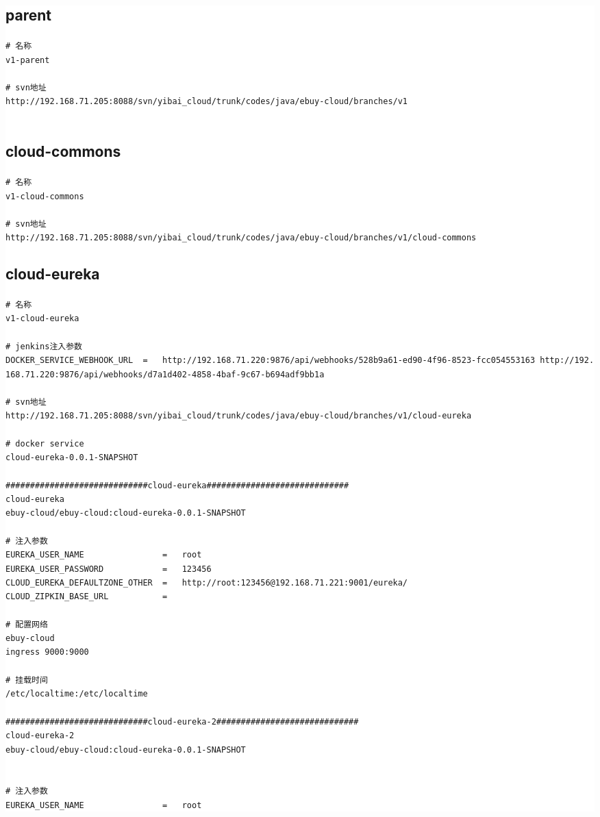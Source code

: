## parent

```
# 名称
v1-parent

# svn地址
http://192.168.71.205:8088/svn/yibai_cloud/trunk/codes/java/ebuy-cloud/branches/v1


```

## cloud-commons

```
# 名称
v1-cloud-commons

# svn地址
http://192.168.71.205:8088/svn/yibai_cloud/trunk/codes/java/ebuy-cloud/branches/v1/cloud-commons

```

## cloud-eureka

```
# 名称
v1-cloud-eureka

# jenkins注入参数
DOCKER_SERVICE_WEBHOOK_URL	=	http://192.168.71.220:9876/api/webhooks/528b9a61-ed90-4f96-8523-fcc054553163 http://192.168.71.220:9876/api/webhooks/d7a1d402-4858-4baf-9c67-b694adf9bb1a 

# svn地址
http://192.168.71.205:8088/svn/yibai_cloud/trunk/codes/java/ebuy-cloud/branches/v1/cloud-eureka

# docker service
cloud-eureka-0.0.1-SNAPSHOT

#############################cloud-eureka#############################
cloud-eureka
ebuy-cloud/ebuy-cloud:cloud-eureka-0.0.1-SNAPSHOT

# 注入参数
EUREKA_USER_NAME				=	root
EUREKA_USER_PASSWORD			=	123456
CLOUD_EUREKA_DEFAULTZONE_OTHER	=	http://root:123456@192.168.71.221:9001/eureka/
CLOUD_ZIPKIN_BASE_URL			= 	

# 配置网络
ebuy-cloud
ingress 9000:9000

# 挂载时间
/etc/localtime:/etc/localtime

#############################cloud-eureka-2#############################
cloud-eureka-2
ebuy-cloud/ebuy-cloud:cloud-eureka-0.0.1-SNAPSHOT


# 注入参数
EUREKA_USER_NAME				=	root
```